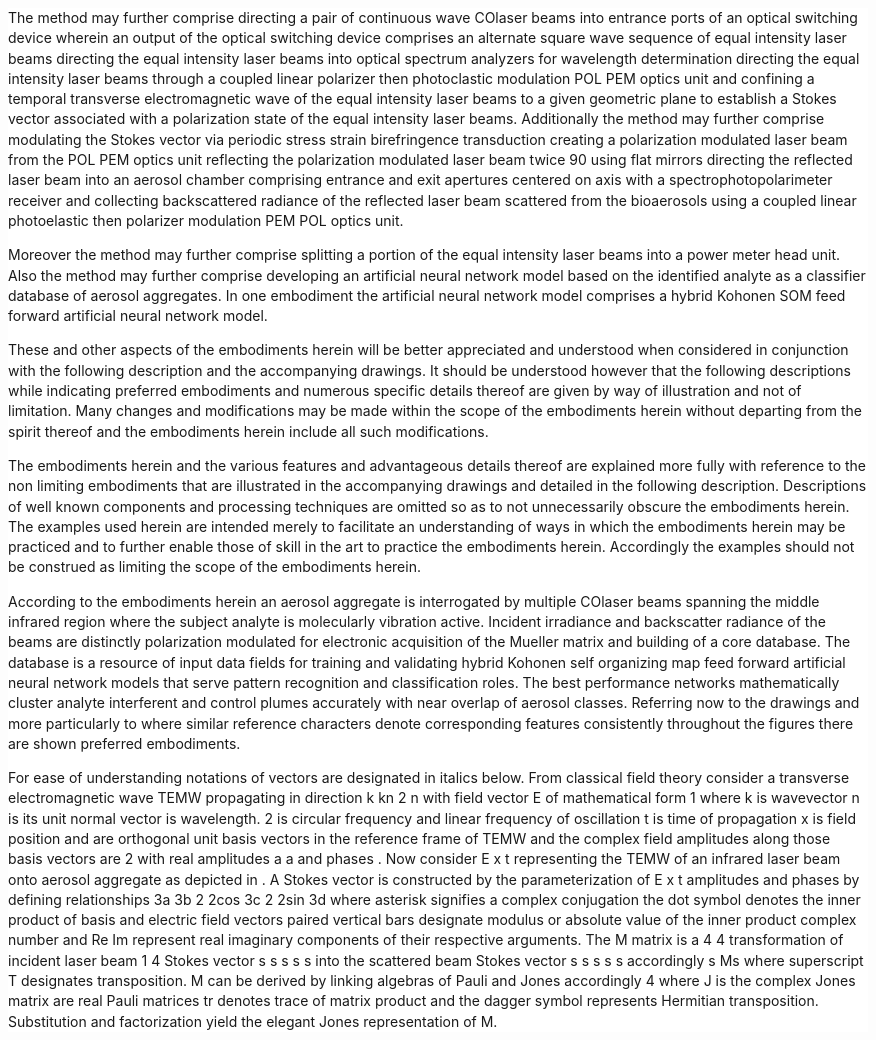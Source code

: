 The method may further comprise directing a pair of continuous wave COlaser beams into entrance ports of an optical switching device wherein an output of the optical switching device comprises an alternate square wave sequence of equal intensity laser beams directing the equal intensity laser beams into optical spectrum analyzers for wavelength determination directing the equal intensity laser beams through a coupled linear polarizer then photoclastic modulation POL PEM optics unit and confining a temporal transverse electromagnetic wave of the equal intensity laser beams to a given geometric plane to establish a Stokes vector associated with a polarization state of the equal intensity laser beams. Additionally the method may further comprise modulating the Stokes vector via periodic stress strain birefringence transduction creating a polarization modulated laser beam from the POL PEM optics unit reflecting the polarization modulated laser beam twice 90 using flat mirrors directing the reflected laser beam into an aerosol chamber comprising entrance and exit apertures centered on axis with a spectrophotopolarimeter receiver and collecting backscattered radiance of the reflected laser beam scattered from the bioaerosols using a coupled linear photoelastic then polarizer modulation PEM POL optics unit.

Moreover the method may further comprise splitting a portion of the equal intensity laser beams into a power meter head unit. Also the method may further comprise developing an artificial neural network model based on the identified analyte as a classifier database of aerosol aggregates. In one embodiment the artificial neural network model comprises a hybrid Kohonen SOM feed forward artificial neural network model.

These and other aspects of the embodiments herein will be better appreciated and understood when considered in conjunction with the following description and the accompanying drawings. It should be understood however that the following descriptions while indicating preferred embodiments and numerous specific details thereof are given by way of illustration and not of limitation. Many changes and modifications may be made within the scope of the embodiments herein without departing from the spirit thereof and the embodiments herein include all such modifications.

The embodiments herein and the various features and advantageous details thereof are explained more fully with reference to the non limiting embodiments that are illustrated in the accompanying drawings and detailed in the following description. Descriptions of well known components and processing techniques are omitted so as to not unnecessarily obscure the embodiments herein. The examples used herein are intended merely to facilitate an understanding of ways in which the embodiments herein may be practiced and to further enable those of skill in the art to practice the embodiments herein. Accordingly the examples should not be construed as limiting the scope of the embodiments herein.

According to the embodiments herein an aerosol aggregate is interrogated by multiple COlaser beams spanning the middle infrared region where the subject analyte is molecularly vibration active. Incident irradiance and backscatter radiance of the beams are distinctly polarization modulated for electronic acquisition of the Mueller matrix and building of a core database. The database is a resource of input data fields for training and validating hybrid Kohonen self organizing map feed forward artificial neural network models that serve pattern recognition and classification roles. The best performance networks mathematically cluster analyte interferent and control plumes accurately with near overlap of aerosol classes. Referring now to the drawings and more particularly to where similar reference characters denote corresponding features consistently throughout the figures there are shown preferred embodiments.

For ease of understanding notations of vectors are designated in italics below. From classical field theory consider a transverse electromagnetic wave TEMW propagating in direction k kn 2 n with field vector E of mathematical form 1 where k is wavevector n is its unit normal vector is wavelength. 2 is circular frequency and linear frequency of oscillation t is time of propagation x is field position and are orthogonal unit basis vectors in the reference frame of TEMW and the complex field amplitudes along those basis vectors are 2 with real amplitudes a a and phases . Now consider E x t representing the TEMW of an infrared laser beam onto aerosol aggregate as depicted in . A Stokes vector is constructed by the parameterization of E x t amplitudes and phases by defining relationships 3a 3b 2 2cos 3c 2 2sin 3d where asterisk signifies a complex conjugation the dot symbol denotes the inner product of basis and electric field vectors paired vertical bars designate modulus or absolute value of the inner product complex number and Re Im represent real imaginary components of their respective arguments. The M matrix is a 4 4 transformation of incident laser beam 1 4 Stokes vector s s s s s into the scattered beam Stokes vector s s s s s accordingly s Ms where superscript T designates transposition. M can be derived by linking algebras of Pauli and Jones accordingly 4 where J is the complex Jones matrix are real Pauli matrices tr denotes trace of matrix product and the dagger symbol represents Hermitian transposition. Substitution and factorization yield the elegant Jones representation of M.
